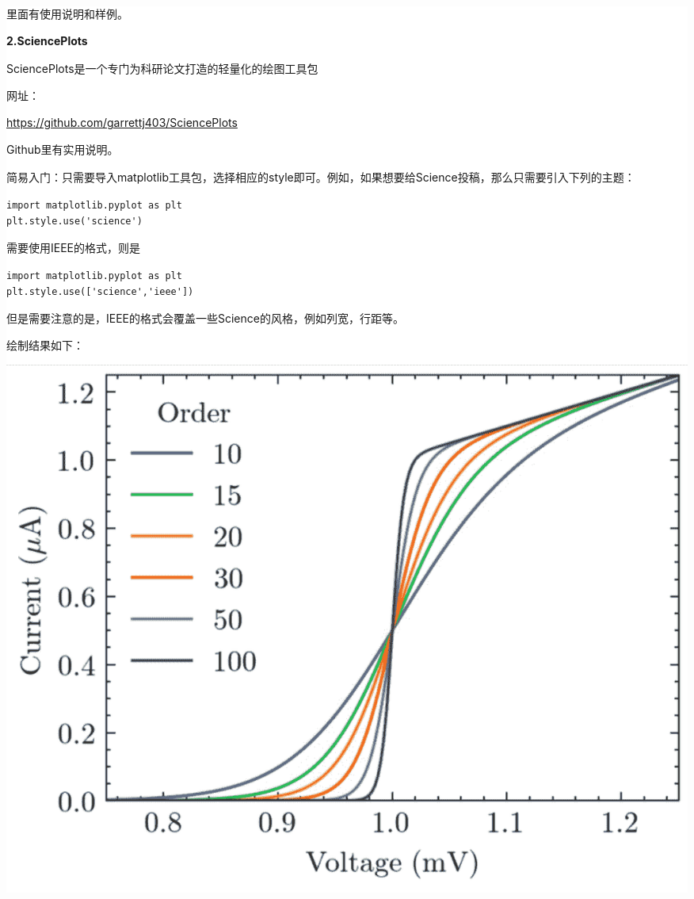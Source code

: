 里面有使用说明和样例。

**2.SciencePlots**

SciencePlots是一个专门为科研论文打造的轻量化的绘图工具包

网址：

https://github.com/garrettj403/SciencePlots

Github里有实用说明。

简易入门：只需要导入matplotlib工具包，选择相应的style即可。例如，如果想要给Science投稿，那么只需要引入下列的主题：

```
import matplotlib.pyplot as plt
plt.style.use('science') 
```

需要使用IEEE的格式，则是

```
import matplotlib.pyplot as plt
plt.style.use(['science','ieee']) 
```

但是需要注意的是，IEEE的格式会覆盖一些Science的风格，例如列宽，行距等。

绘制结果如下：

![](../img/f7d7fb14e7df65291c5e06c85738caa4.png)
